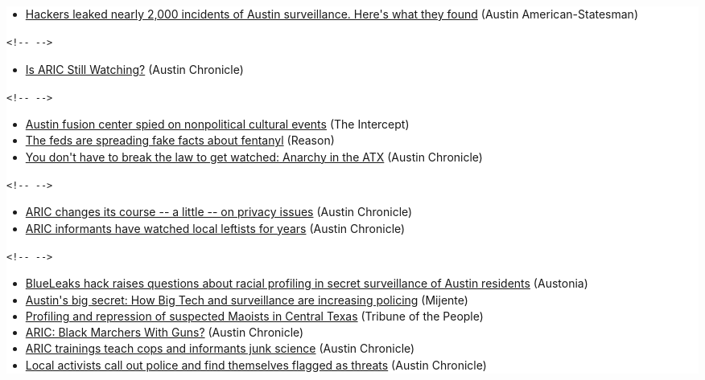 - [Hackers leaked nearly 2,000 incidents of Austin surveillance.
Here's what they
found](https://www.statesman.com/story/news/2021/02/07/austin-police-surveillance-operation-leaked-documents-raise-questions/4221649001/) (Austin American-Statesman)

```
<!-- -->
```
- [Is ARIC Still
Watching?](https://www.austinchronicle.com/news/2020-12-11/is-aric-still-watching/) (Austin Chronicle)

```
<!-- -->
```
- [Austin fusion center spied on nonpolitical cultural
events](https://theintercept.com/2020/11/30/austin-fusion-center-surveillance-black-lives-matter-cultural-events/) (The Intercept)
- [The feds are spreading fake facts about
fentanyl](https://reason.com/2020/11/23/the-feds-are-spreading-fake-facts-about-fentanyl/) (Reason)
- [You don't have to break the law to get watched: Anarchy in the
ATX](https://www.austinchronicle.com/news/2020-10-30/you-dont-have-to-break-the-law-to-get-watched-by-aric/) (Austin Chronicle)

```
<!-- -->
```
- [ARIC changes its course -- a little -- on privacy
issues](https://www.austinchronicle.com/news/2020-10-23/aric-changes-its-course-a-little-on-privacy-issues/) (Austin Chronicle)
- [ARIC informants have watched local leftists for
years](https://www.austinchronicle.com/news/2020-10-23/aric-informants-have-watched-local-leftists-for-years/) (Austin Chronicle)

```
<!-- -->
```
- [BlueLeaks hack raises questions about racial profiling in secret
surveillance of Austin
residents](https://austonia.com/blueleaks-austin) (Austonia)
- [Austin's big secret: How Big Tech and surveillance are increasing
policing](https://grassrootsleadership.org/sites/default/files/reports/austins_big_secret_how_big_tech_and_surveillance_are_increasing_policing.pdf) (Mijente)
- [Profiling and repression of suspected Maoists in Central
Texas](https://tribuneofthepeople.news/2020/07/24/profiling-and-repression-of-suspected-maoists-in-central-texas/) (Tribune of the People)
- [ARIC: Black Marchers With
Guns?](https://www.austinchronicle.com/news/2020-09-11/aric-black-marchers-with-guns/) (Austin Chronicle)
- [ARIC trainings teach cops and informants junk
science](https://www.austinchronicle.com/news/2020-08-28/aric-trainings-teach-cops-and-informants-junk-science/) (Austin Chronicle)
- [Local activists call out police and find themselves flagged as
threats](https://www.austinchronicle.com/news/2020-08-28/local-activists-call-out-police-and-find-themselves-flagged-as-threats/) (Austin Chronicle)
